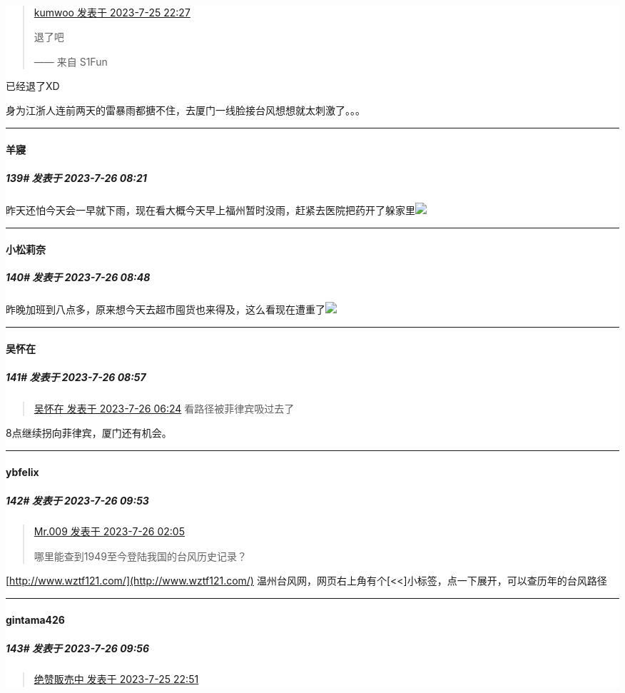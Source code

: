 <blockquote><a href="httphttps://bbs.saraba1st.com/2b/forum.php?mod=redirect&amp;goto=findpost&amp;pid=61787752&amp;ptid=2145756" target="_blank">kumwoo 发表于 2023-7-25 22:27</a>

退了吧

—— 来自 S1Fun</blockquote>
已经退了XD

身为江浙人连前两天的雷暴雨都搪不住，去厦门一线脸接台风想想就太刺激了。。。

*****

####  羊寢  
##### 139#       发表于 2023-7-26 08:21

昨天还怕今天会一早就下雨，现在看大概今天早上福州暂时没雨，赶紧去医院把药开了躲家里<img src="https://static.saraba1st.com/image/smiley/face2017/118.png" referrerpolicy="no-referrer">


*****

####  小松莉奈  
##### 140#       发表于 2023-7-26 08:48

昨晚加班到八点多，原来想今天去超市囤货也来得及，这么看现在遭重了<img src="https://static.saraba1st.com/image/smiley/face2017/117.png" referrerpolicy="no-referrer">


*****

####  吴怀在  
##### 141#       发表于 2023-7-26 08:57

<blockquote><a href="httphttps://bbs.saraba1st.com/2b/forum.php?mod=redirect&amp;goto=findpost&amp;pid=61790017&amp;ptid=2145756" target="_blank">吴怀在 发表于 2023-7-26 06:24</a>
看路径被菲律宾吸过去了</blockquote>
8点继续拐向菲律宾，厦门还有机会。


*****

####  ybfelix  
##### 142#       发表于 2023-7-26 09:53

<blockquote><a href="httphttps://bbs.saraba1st.com/2b/forum.php?mod=redirect&amp;goto=findpost&amp;pid=61789694&amp;ptid=2145756" target="_blank">Mr.009 发表于 2023-7-26 02:05</a>

哪里能查到1949至今登陆我国的台风历史记录？</blockquote>
[http://www.wztf121.com/](http://www.wztf121.com/) 温州台风网，网页右上角有个[&lt;&lt;]小标签，点一下展开，可以查历年的台风路径


*****

####  gintama426  
##### 143#       发表于 2023-7-26 09:56

<blockquote><a href="httphttps://bbs.saraba1st.com/2b/forum.php?mod=redirect&amp;goto=findpost&amp;pid=61788001&amp;ptid=2145756" target="_blank">绝赞販売中 发表于 2023-7-25 22:51</a>
